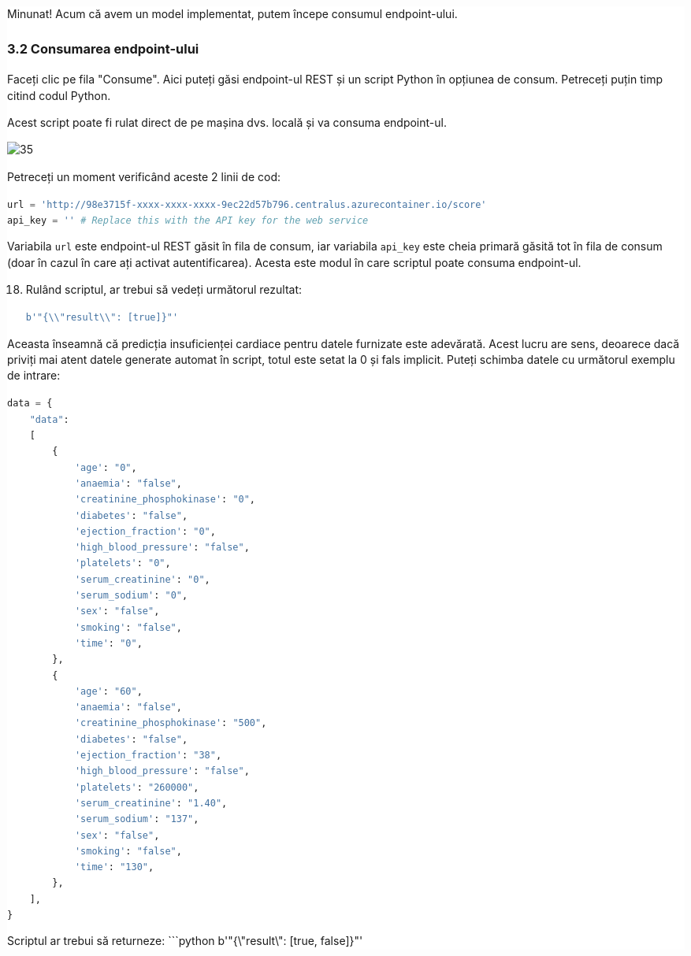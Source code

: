 Minunat! Acum că avem un model implementat, putem începe consumul endpoint-ului.

### 3.2 Consumarea endpoint-ului

Faceți clic pe fila "Consume". Aici puteți găsi endpoint-ul REST și un script Python în opțiunea de consum. Petreceți puțin timp citind codul Python.

Acest script poate fi rulat direct de pe mașina dvs. locală și va consuma endpoint-ul.

![35](../../../../5-Data-Science-In-Cloud/18-Low-Code/images/consumption-1.PNG)

Petreceți un moment verificând aceste 2 linii de cod:

```python
url = 'http://98e3715f-xxxx-xxxx-xxxx-9ec22d57b796.centralus.azurecontainer.io/score'
api_key = '' # Replace this with the API key for the web service
```
Variabila `url` este endpoint-ul REST găsit în fila de consum, iar variabila `api_key` este cheia primară găsită tot în fila de consum (doar în cazul în care ați activat autentificarea). Acesta este modul în care scriptul poate consuma endpoint-ul.

18. Rulând scriptul, ar trebui să vedeți următorul rezultat:
    ```python
    b'"{\\"result\\": [true]}"'
    ```
Aceasta înseamnă că predicția insuficienței cardiace pentru datele furnizate este adevărată. Acest lucru are sens, deoarece dacă priviți mai atent datele generate automat în script, totul este setat la 0 și fals implicit. Puteți schimba datele cu următorul exemplu de intrare:

```python
data = {
    "data":
    [
        {
            'age': "0",
            'anaemia': "false",
            'creatinine_phosphokinase': "0",
            'diabetes': "false",
            'ejection_fraction': "0",
            'high_blood_pressure': "false",
            'platelets': "0",
            'serum_creatinine': "0",
            'serum_sodium': "0",
            'sex': "false",
            'smoking': "false",
            'time': "0",
        },
        {
            'age': "60",
            'anaemia': "false",
            'creatinine_phosphokinase': "500",
            'diabetes': "false",
            'ejection_fraction': "38",
            'high_blood_pressure': "false",
            'platelets': "260000",
            'serum_creatinine': "1.40",
            'serum_sodium': "137",
            'sex': "false",
            'smoking': "false",
            'time': "130",
        },
    ],
}
```
Scriptul ar trebui să returneze:
    ```python
    b'"{\\"result\\": [true, false]}"'